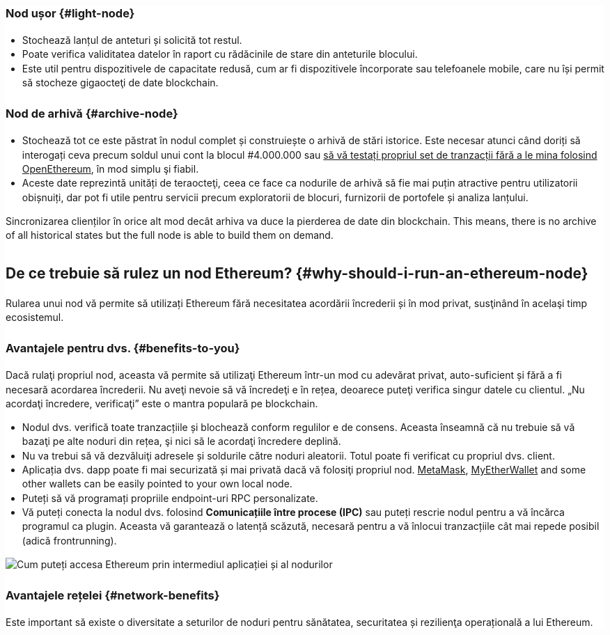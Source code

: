 ### Nod ușor {#light-node}

- Stochează lanțul de anteturi și solicită tot restul.
- Poate verifica validitatea datelor în raport cu rădăcinile de stare din anteturile blocului.
- Este util pentru dispozitivele de capacitate redusă, cum ar fi dispozitivele încorporate sau telefoanele mobile, care nu își permit să stocheze gigaocteţi de date blockchain.

### Nod de arhivă {#archive-node}

- Stochează tot ce este păstrat în nodul complet și construiește o arhivă de stări istorice. Este necesar atunci când doriți să interogați ceva precum soldul unui cont la blocul #4.000.000 sau [să vă testați propriul set de tranzacții fără a le mina folosind OpenEthereum](https://openethereum.github.io/JSONRPC-trace-module#trace_callmany), în mod simplu şi fiabil.
- Aceste date reprezintă unități de teraocteţi, ceea ce face ca nodurile de arhivă să fie mai puțin atractive pentru utilizatorii obișnuiți, dar pot fi utile pentru servicii precum exploratorii de blocuri, furnizorii de portofele și analiza lanțului.

Sincronizarea clienților în orice alt mod decât arhiva va duce la pierderea de date din blockchain. This means, there is no archive of all historical states but the full node is able to build them on demand.

## De ce trebuie să rulez un nod Ethereum? {#why-should-i-run-an-ethereum-node}

Rularea unui nod vă permite să utilizați Ethereum fără necesitatea acordării încrederii și în mod privat, susţinând în acelaşi timp ecosistemul.

### Avantajele pentru dvs. {#benefits-to-you}

Dacă rulaţi propriul nod, aceasta vă permite să utilizaţi Ethereum într-un mod cu adevărat privat, auto-suficient și fără a fi necesară acordarea încrederii. Nu aveţi nevoie să vă încredeţi e în rețea, deoarece puteţi verifica singur datele cu clientul. „Nu acordaţi încredere, verificaţi” este o mantra populară pe blockchain.

- Nodul dvs. verifică toate tranzacțiile și blochează conform regulilor e de consens. Aceasta înseamnă că nu trebuie să vă bazaţi pe alte noduri din rețea, şi nici să le acordaţi încredere deplină.
- Nu va trebui să vă dezvăluiţi adresele și soldurile către noduri aleatorii. Totul poate fi verificat cu propriul dvs. client.
- Aplicația dvs. dapp poate fi mai securizată și mai privată dacă vă folosiţi propriul nod. [MetaMask](https://metamask.io), [MyEtherWallet](https://myetherwallet.com) and some other wallets can be easily pointed to your own local node.
- Puteți să vă programați propriile endpoint-uri RPC personalizate.
- Vă puteți conecta la nodul dvs. folosind **Comunicațiile între procese (IPC)** sau puteți rescrie nodul pentru a vă încărca programul ca plugin. Aceasta vă garantează o latență scăzută, necesară pentru a vă înlocui tranzacțiile cât mai repede posibil (adică frontrunning).

![Cum puteți accesa Ethereum prin intermediul aplicației și al nodurilor](./nodes.png)

### Avantajele rețelei {#network-benefits}

Este important să existe o diversitate a seturilor de noduri pentru sănătatea, securitatea și rezilienţa operațională a lui Ethereum.
